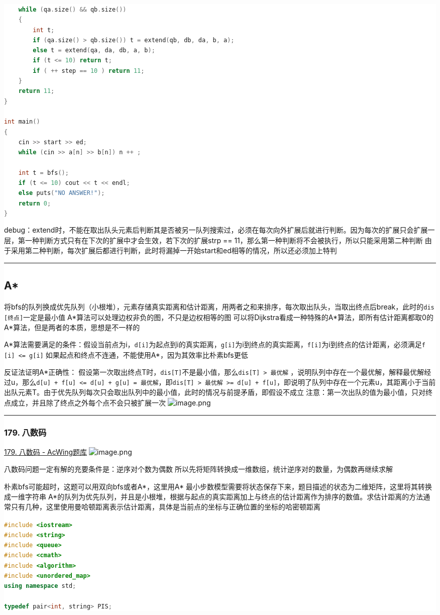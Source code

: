 ```cpp
    while (qa.size() && qb.size())
    {
        int t;
        if (qa.size() > qb.size()) t = extend(qb, db, da, b, a);
        else t = extend(qa, da, db, a, b);
        if (t <= 10) return t;
        if ( ++ step == 10 ) return 11;
    }
    return 11;
}

int main()
{
    cin >> start >> ed;
    while (cin >> a[n] >> b[n]) n ++ ;
    
    int t = bfs();
    if (t <= 10) cout << t << endl;
    else puts("NO ANSWER!");
    return 0;
}
```
debug：extend时，不能在取出队头元素后判断其是否被另一队列搜索过，必须在每次向外扩展后就进行判断。因为每次的扩展只会扩展一层，第一种判断方式只有在下次的扩展中才会生效，若下次的扩展strp == 11，那么第一种判断将不会被执行，所以只能采用第二种判断
由于采用第二种判断，每次扩展后都进行判断，此时将漏掉一开始start和ed相等的情况，所以还必须加上特判
***
## A*
将bfs的队列换成优先队列（小根堆），元素存储真实距离和估计距离，用两者之和来排序，每次取出队头，当取出终点后break，此时的`dis[终点]`一定是最小值
A\*算法可以处理边权非负的图，不只是边权相等的图
可以将Dijkstra看成一种特殊的A\*算法，即所有估计距离都取0的A\*算法，但是两者的本质，思想是不一样的

A\*算法需要满足的条件：假设当前点为i，`d[i]`为起点到i的真实距离，`g[i]`为i到终点的真实距离，`f[i]`为i到终点的估计距离，必须满足`f[i] <= g[i]`
如果起点和终点不连通，不能使用A\*，因为其效率比朴素bfs更低

反证法证明A\*正确性：
假设第一次取出终点T时，`dis[T]`不是最小值，那么`dis[T] > 最优解` ，说明队列中存在一个最优解，解释最优解经过u，那么`d[u] + f[u] <= d[u] + g[u] = 最优解`，即`dis[T] > 最优解 >= d[u] + f[u]`，即说明了队列中存在一个元素u，其距离小于当前出队元素T。由于优先队列每次只会取出队列中的最小值，此时的情况与前提矛盾，即假设不成立
注意：第一次出队的值为最小值，只对终点成立，并且除了终点之外每个点不会只被扩展一次
![image.png](https://raw.githubusercontent.com/ren77281/pigco-image/main/img/20230816154913.png)

***
### 179. 八数码
[179. 八数码 - AcWing题库](https://www.acwing.com/problem/content/description/181/)
![image.png](https://raw.githubusercontent.com/ren77281/pigco-image/main/img/20230816100823.png)

八数码问题一定有解的充要条件是：逆序对个数为偶数
所以先将矩阵转换成一维数组，统计逆序对的数量，为偶数再继续求解

朴素bfs可能超时，这题可以用双向bfs或者A\*，这里用A\*
最小步数模型需要将状态保存下来，题目描述的状态为二维矩阵，这里将其转换成一维字符串
A\*的队列为优先队列，并且是小根堆，根据与起点的真实距离加上与终点的估计距离作为排序的数值。求估计距离的方法通常只有几种，这里使用曼哈顿距离表示估计距离，具体是当前点的坐标与正确位置的坐标的哈密顿距离
```cpp
#include <iostream>
#include <string>
#include <queue>
#include <cmath>
#include <algorithm>
#include <unordered_map>
using namespace std;

typedef pair<int, string> PIS;
```